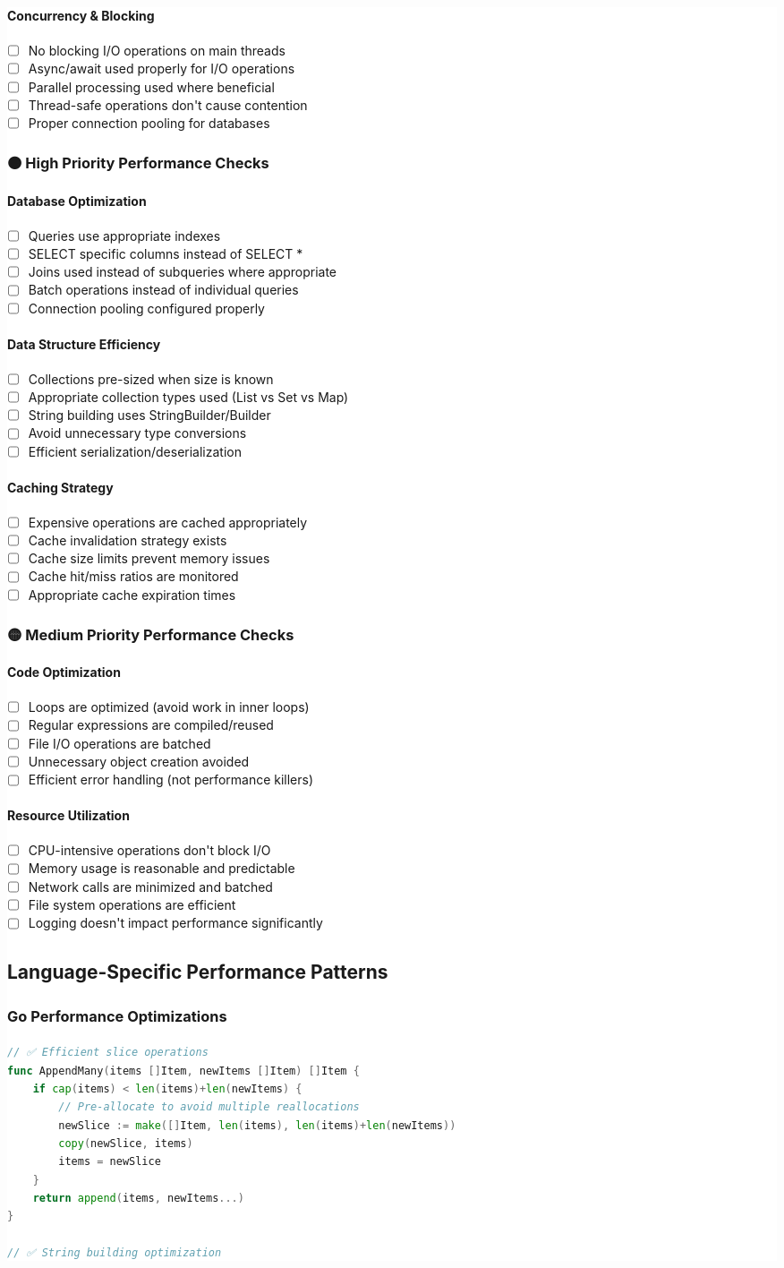 #### Concurrency & Blocking
- [ ] No blocking I/O operations on main threads
- [ ] Async/await used properly for I/O operations
- [ ] Parallel processing used where beneficial
- [ ] Thread-safe operations don't cause contention
- [ ] Proper connection pooling for databases

### 🟠 High Priority Performance Checks

#### Database Optimization
- [ ] Queries use appropriate indexes
- [ ] SELECT specific columns instead of SELECT *
- [ ] Joins used instead of subqueries where appropriate
- [ ] Batch operations instead of individual queries
- [ ] Connection pooling configured properly

#### Data Structure Efficiency
- [ ] Collections pre-sized when size is known
- [ ] Appropriate collection types used (List vs Set vs Map)
- [ ] String building uses StringBuilder/Builder
- [ ] Avoid unnecessary type conversions
- [ ] Efficient serialization/deserialization

#### Caching Strategy
- [ ] Expensive operations are cached appropriately
- [ ] Cache invalidation strategy exists
- [ ] Cache size limits prevent memory issues
- [ ] Cache hit/miss ratios are monitored
- [ ] Appropriate cache expiration times

### 🟡 Medium Priority Performance Checks

#### Code Optimization
- [ ] Loops are optimized (avoid work in inner loops)
- [ ] Regular expressions are compiled/reused
- [ ] File I/O operations are batched
- [ ] Unnecessary object creation avoided
- [ ] Efficient error handling (not performance killers)

#### Resource Utilization
- [ ] CPU-intensive operations don't block I/O
- [ ] Memory usage is reasonable and predictable
- [ ] Network calls are minimized and batched
- [ ] File system operations are efficient
- [ ] Logging doesn't impact performance significantly

## Language-Specific Performance Patterns

### Go Performance Optimizations
```go
// ✅ Efficient slice operations
func AppendMany(items []Item, newItems []Item) []Item {
    if cap(items) < len(items)+len(newItems) {
        // Pre-allocate to avoid multiple reallocations
        newSlice := make([]Item, len(items), len(items)+len(newItems))
        copy(newSlice, items)
        items = newSlice
    }
    return append(items, newItems...)
}

// ✅ String building optimization
```